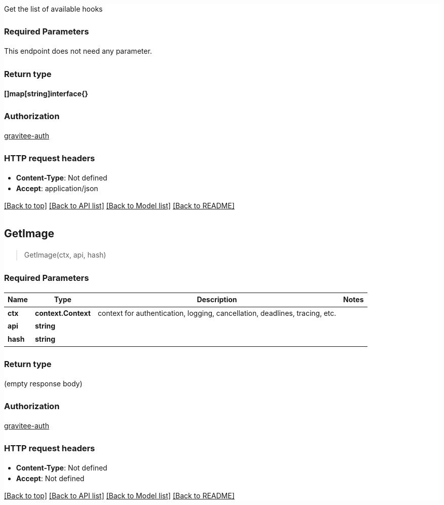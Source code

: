Get the list of available hooks

### Required Parameters

This endpoint does not need any parameter.

### Return type

**[]map[string]interface{}**

### Authorization

[gravitee-auth](../README.md#gravitee-auth)

### HTTP request headers

- **Content-Type**: Not defined
- **Accept**: application/json

[[Back to top]](#) [[Back to API list]](../README.md#documentation-for-api-endpoints)
[[Back to Model list]](../README.md#documentation-for-models)
[[Back to README]](../README.md)


## GetImage

> GetImage(ctx, api, hash)



### Required Parameters


Name | Type | Description  | Notes
------------- | ------------- | ------------- | -------------
**ctx** | **context.Context** | context for authentication, logging, cancellation, deadlines, tracing, etc.
**api** | **string**|  | 
**hash** | **string**|  | 

### Return type

 (empty response body)

### Authorization

[gravitee-auth](../README.md#gravitee-auth)

### HTTP request headers

- **Content-Type**: Not defined
- **Accept**: Not defined

[[Back to top]](#) [[Back to API list]](../README.md#documentation-for-api-endpoints)
[[Back to Model list]](../README.md#documentation-for-models)
[[Back to README]](../README.md)
